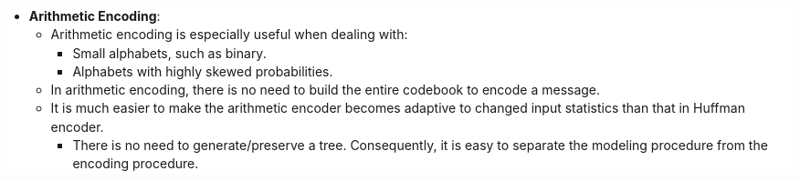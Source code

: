 - **Arithmetic Encoding**:
  - Arithmetic encoding is especially useful when dealing with:
    - Small alphabets, such as binary.
    - Alphabets with highly skewed probabilities.
  - In arithmetic encoding, there is no need to build the entire codebook to encode a message.
  - It is much easier to make the arithmetic encoder becomes adaptive to changed input statistics than that in Huffman encoder.
    - There is no need to generate/preserve a tree. Consequently, it is easy to separate the modeling procedure from the encoding procedure.
